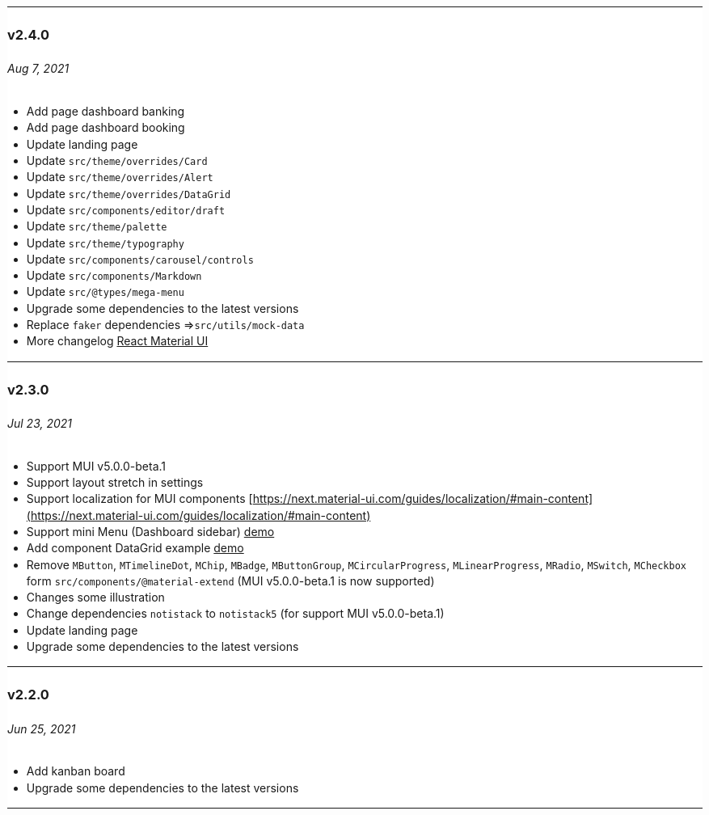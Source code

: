 * * *

### [](#v240)v2.4.0

###### [](#aug-7-2021)Aug 7, 2021

*   Add page dashboard banking
*   Add page dashboard booking
*   Update landing page
*   Update `src/theme/overrides/Card`
*   Update `src/theme/overrides/Alert`
*   Update `src/theme/overrides/DataGrid`
*   Update `src/components/editor/draft`
*   Update `src/theme/palette`
*   Update `src/theme/typography`
*   Update `src/components/carousel/controls`
*   Update `src/components/Markdown`
*   Update `src/@types/mega-menu`
*   Upgrade some dependencies to the latest versions
*   Replace `faker` dependencies =>`src/utils/mock-data`
*   More changelog [React Material UI](https://github.com/mui-org/material-ui/blob/next/CHANGELOG.md)

* * *

### [](#v230)v2.3.0

###### [](#jul-23-2021)Jul 23, 2021

*   Support MUI v5.0.0-beta.1
*   Support layout stretch in settings
*   Support localization for MUI components [https://next.material-ui.com/guides/localization/#main-content](https://next.material-ui.com/guides/localization/#main-content)
*   Support mini Menu (Dashboard sidebar) [demo](https://simple-minimals.vercel.app/dashboard/one)
*   Add component DataGrid example [demo](https://minimals.cc/components/data-grid)
*   Remove `MButton`, `MTimelineDot`, `MChip`, `MBadge`, `MButtonGroup`, `MCircularProgress`, `MLinearProgress`, `MRadio`, `MSwitch`, `MCheckbox` form `src/components/@material-extend` (MUI v5.0.0-beta.1 is now supported)
*   Changes some illustration
*   Change dependencies `notistack` to `notistack5` (for support MUI v5.0.0-beta.1)
*   Update landing page
*   Upgrade some dependencies to the latest versions

* * *

### [](#v220)v2.2.0

###### [](#jun-25-2021)Jun 25, 2021

*   Add kanban board
*   Upgrade some dependencies to the latest versions

* * *
